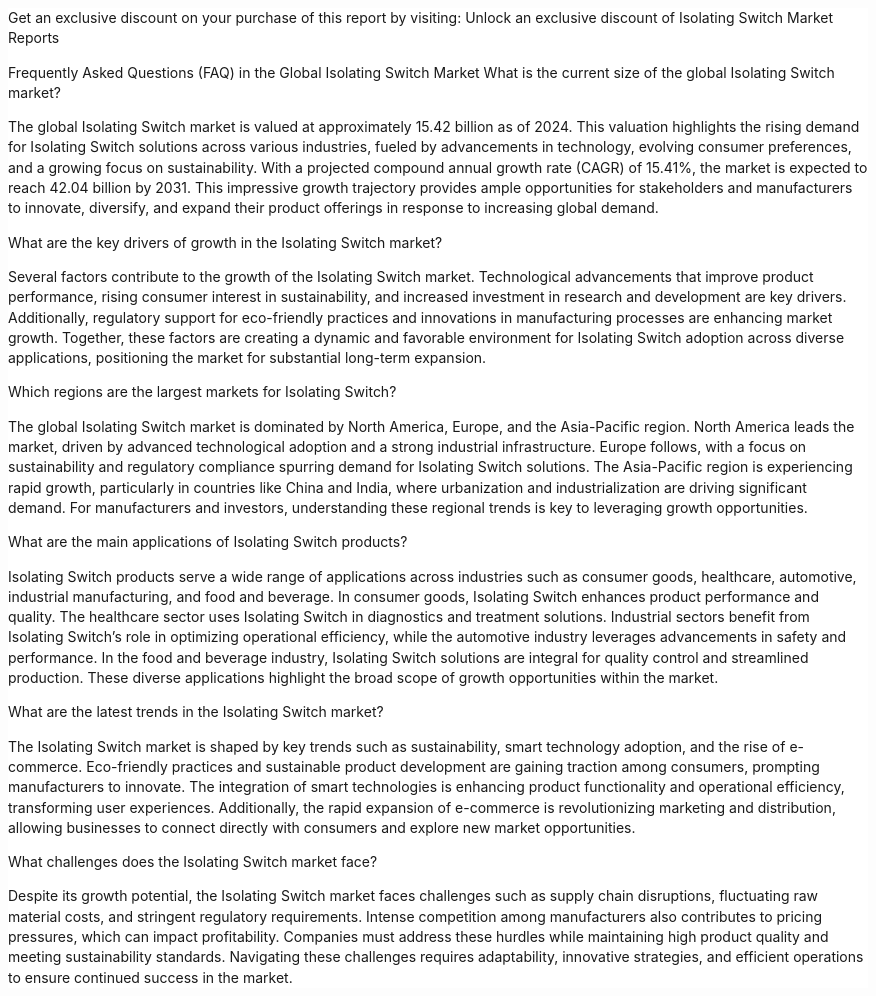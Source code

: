 Get an exclusive discount on your purchase of this report by visiting: Unlock an exclusive discount of Isolating Switch Market Reports 

Frequently Asked Questions (FAQ) in the Global Isolating Switch Market
What is the current size of the global Isolating Switch market?

The global Isolating Switch market is valued at approximately 15.42 billion as of 2024. This valuation highlights the rising demand for Isolating Switch solutions across various industries, fueled by advancements in technology, evolving consumer preferences, and a growing focus on sustainability. With a projected compound annual growth rate (CAGR) of 15.41%, the market is expected to reach 42.04 billion by 2031. This impressive growth trajectory provides ample opportunities for stakeholders and manufacturers to innovate, diversify, and expand their product offerings in response to increasing global demand.

What are the key drivers of growth in the Isolating Switch market?

Several factors contribute to the growth of the Isolating Switch market. Technological advancements that improve product performance, rising consumer interest in sustainability, and increased investment in research and development are key drivers. Additionally, regulatory support for eco-friendly practices and innovations in manufacturing processes are enhancing market growth. Together, these factors are creating a dynamic and favorable environment for Isolating Switch adoption across diverse applications, positioning the market for substantial long-term expansion.

Which regions are the largest markets for Isolating Switch?

The global Isolating Switch market is dominated by North America, Europe, and the Asia-Pacific region. North America leads the market, driven by advanced technological adoption and a strong industrial infrastructure. Europe follows, with a focus on sustainability and regulatory compliance spurring demand for Isolating Switch solutions. The Asia-Pacific region is experiencing rapid growth, particularly in countries like China and India, where urbanization and industrialization are driving significant demand. For manufacturers and investors, understanding these regional trends is key to leveraging growth opportunities.

What are the main applications of Isolating Switch products?

Isolating Switch products serve a wide range of applications across industries such as consumer goods, healthcare, automotive, industrial manufacturing, and food and beverage. In consumer goods, Isolating Switch enhances product performance and quality. The healthcare sector uses Isolating Switch in diagnostics and treatment solutions. Industrial sectors benefit from Isolating Switch’s role in optimizing operational efficiency, while the automotive industry leverages advancements in safety and performance. In the food and beverage industry, Isolating Switch solutions are integral for quality control and streamlined production. These diverse applications highlight the broad scope of growth opportunities within the market.

What are the latest trends in the Isolating Switch market?

The Isolating Switch market is shaped by key trends such as sustainability, smart technology adoption, and the rise of e-commerce. Eco-friendly practices and sustainable product development are gaining traction among consumers, prompting manufacturers to innovate. The integration of smart technologies is enhancing product functionality and operational efficiency, transforming user experiences. Additionally, the rapid expansion of e-commerce is revolutionizing marketing and distribution, allowing businesses to connect directly with consumers and explore new market opportunities.

What challenges does the Isolating Switch market face?

Despite its growth potential, the Isolating Switch market faces challenges such as supply chain disruptions, fluctuating raw material costs, and stringent regulatory requirements. Intense competition among manufacturers also contributes to pricing pressures, which can impact profitability. Companies must address these hurdles while maintaining high product quality and meeting sustainability standards. Navigating these challenges requires adaptability, innovative strategies, and efficient operations to ensure continued success in the market.
